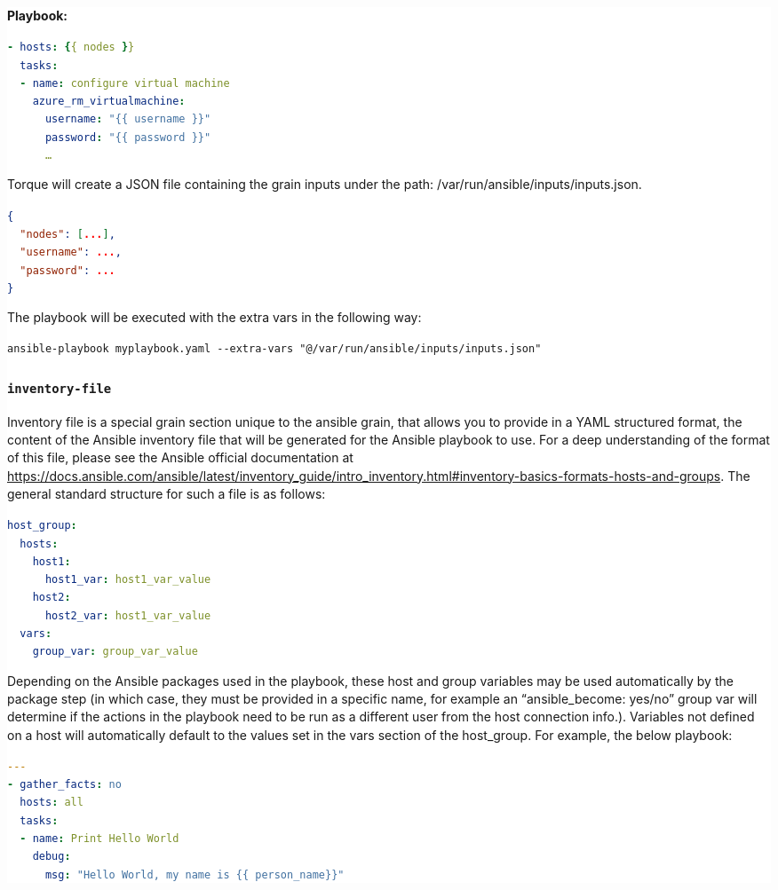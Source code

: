 **Playbook:**

```yaml
- hosts: {{ nodes }}
  tasks:
  - name: configure virtual machine
    azure_rm_virtualmachine:
      username: "{{ username }}"
      password: "{{ password }}"
      …          
```

Torque will create a JSON file containing the grain inputs under the path: /var/run/ansible/inputs/inputs.json.

```json
{
  "nodes": [...],
  "username": ...,
  "password": ...
}
```

The playbook will be executed with the extra vars in the following way:
```
ansible-playbook myplaybook.yaml --extra-vars "@/var/run/ansible/inputs/inputs.json"
```

### `inventory-file`

Inventory file is a special grain section unique to the ansible grain, that allows you to provide in a YAML structured format, the content of the Ansible inventory file that will be generated for the Ansible playbook to use. For a deep understanding of the format of this file, please see the Ansible official documentation at https://docs.ansible.com/ansible/latest/inventory_guide/intro_inventory.html#inventory-basics-formats-hosts-and-groups.
The general standard structure for such a file is as follows:

```yaml 
host_group:
  hosts:
    host1:
      host1_var: host1_var_value
    host2:
      host2_var: host1_var_value
  vars:
    group_var: group_var_value
```

Depending on the Ansible packages used in the playbook, these host and group variables may be used automatically by the package step (in which case, they must be provided in a specific name, for example an “ansible_become: yes/no” group var will determine if the actions in the playbook need to be run as a different user from the host connection info.). 
Variables not defined on a host will automatically default to the values set in the vars section of the host_group. For example, the below playbook:

```yaml 
---
- gather_facts: no
  hosts: all
  tasks:
  - name: Print Hello World
    debug: 
      msg: "Hello World, my name is {{ person_name}}"
```
